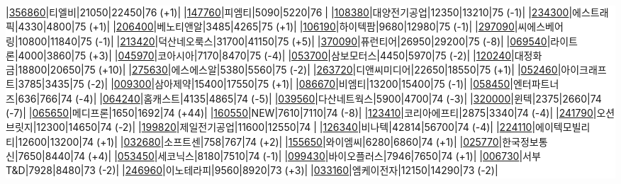 |[356860](https://finance.daum.net/quotes/A356860)|티엘비|21050|22450|76 (+1)|
|[147760](https://finance.daum.net/quotes/A147760)|피엠티|5090|5220|76 |
|[108380](https://finance.daum.net/quotes/A108380)|대양전기공업|12350|13210|75 (-1)|
|[234300](https://finance.daum.net/quotes/A234300)|에스트래픽|4330|4800|75 (+1)|
|[206400](https://finance.daum.net/quotes/A206400)|베노티앤알|3485|4265|75 (+1)|
|[106190](https://finance.daum.net/quotes/A106190)|하이텍팜|9680|12980|75 (-1)|
|[297090](https://finance.daum.net/quotes/A297090)|씨에스베어링|10800|11840|75 (-1)|
|[213420](https://finance.daum.net/quotes/A213420)|덕산네오룩스|31700|41150|75 (+5)|
|[370090](https://finance.daum.net/quotes/A370090)|퓨런티어|26950|29200|75 (-8)|
|[069540](https://finance.daum.net/quotes/A069540)|라이트론|4000|3860|75 (+3)|
|[045970](https://finance.daum.net/quotes/A045970)|코아시아|7170|8470|75 (-4)|
|[053700](https://finance.daum.net/quotes/A053700)|삼보모터스|4450|5970|75 (-2)|
|[120240](https://finance.daum.net/quotes/A120240)|대정화금|18800|20650|75 (+10)|
|[275630](https://finance.daum.net/quotes/A275630)|에스에스알|5380|5560|75 (-2)|
|[263720](https://finance.daum.net/quotes/A263720)|디앤씨미디어|22650|18550|75 (+1)|
|[052460](https://finance.daum.net/quotes/A052460)|아이크래프트|3785|3435|75 (-2)|
|[009300](https://finance.daum.net/quotes/A009300)|삼아제약|15400|17550|75 (+1)|
|[086670](https://finance.daum.net/quotes/A086670)|비엠티|13200|15400|75 (-1)|
|[058450](https://finance.daum.net/quotes/A058450)|엔터파트너즈|636|766|74 (-4)|
|[064240](https://finance.daum.net/quotes/A064240)|홈캐스트|4135|4865|74 (-5)|
|[039560](https://finance.daum.net/quotes/A039560)|다산네트웍스|5900|4700|74 (-3)|
|[320000](https://finance.daum.net/quotes/A320000)|윈텍|2375|2660|74 (-7)|
|[065650](https://finance.daum.net/quotes/A065650)|메디프론|1650|1692|74 (+44)|
|[160550](https://finance.daum.net/quotes/A160550)|NEW|7610|7110|74 (-8)|
|[123410](https://finance.daum.net/quotes/A123410)|코리아에프티|2875|3340|74 (-4)|
|[241790](https://finance.daum.net/quotes/A241790)|오션브릿지|12300|14650|74 (-2)|
|[199820](https://finance.daum.net/quotes/A199820)|제일전기공업|11600|12550|74 |
|[126340](https://finance.daum.net/quotes/A126340)|비나텍|42814|56700|74 (-4)|
|[224110](https://finance.daum.net/quotes/A224110)|에이텍모빌리티|12600|13200|74 (+1)|
|[032680](https://finance.daum.net/quotes/A032680)|소프트센|758|767|74 (+2)|
|[155650](https://finance.daum.net/quotes/A155650)|와이엠씨|6280|6860|74 (+1)|
|[025770](https://finance.daum.net/quotes/A025770)|한국정보통신|7650|8440|74 (+4)|
|[053450](https://finance.daum.net/quotes/A053450)|세코닉스|8180|7510|74 (-1)|
|[099430](https://finance.daum.net/quotes/A099430)|바이오플러스|7946|7650|74 (+1)|
|[006730](https://finance.daum.net/quotes/A006730)|서부T&D|7928|8480|73 (-2)|
|[246960](https://finance.daum.net/quotes/A246960)|이노테라피|9560|8920|73 (+3)|
|[033160](https://finance.daum.net/quotes/A033160)|엠케이전자|12150|14290|73 (-2)|